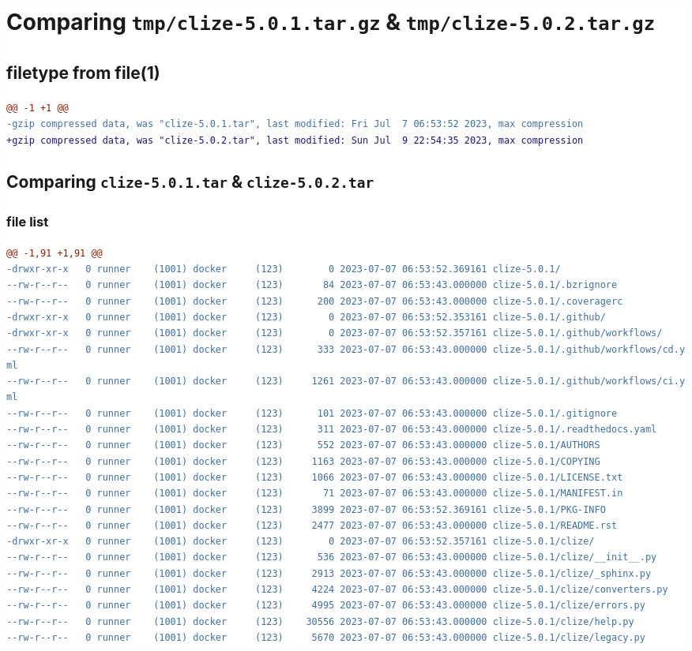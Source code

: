 # Comparing `tmp/clize-5.0.1.tar.gz` & `tmp/clize-5.0.2.tar.gz`

## filetype from file(1)

```diff
@@ -1 +1 @@
-gzip compressed data, was "clize-5.0.1.tar", last modified: Fri Jul  7 06:53:52 2023, max compression
+gzip compressed data, was "clize-5.0.2.tar", last modified: Sun Jul  9 22:54:35 2023, max compression
```

## Comparing `clize-5.0.1.tar` & `clize-5.0.2.tar`

### file list

```diff
@@ -1,91 +1,91 @@
-drwxr-xr-x   0 runner    (1001) docker     (123)        0 2023-07-07 06:53:52.369161 clize-5.0.1/
--rw-r--r--   0 runner    (1001) docker     (123)       84 2023-07-07 06:53:43.000000 clize-5.0.1/.bzrignore
--rw-r--r--   0 runner    (1001) docker     (123)      200 2023-07-07 06:53:43.000000 clize-5.0.1/.coveragerc
-drwxr-xr-x   0 runner    (1001) docker     (123)        0 2023-07-07 06:53:52.353161 clize-5.0.1/.github/
-drwxr-xr-x   0 runner    (1001) docker     (123)        0 2023-07-07 06:53:52.357161 clize-5.0.1/.github/workflows/
--rw-r--r--   0 runner    (1001) docker     (123)      333 2023-07-07 06:53:43.000000 clize-5.0.1/.github/workflows/cd.yml
--rw-r--r--   0 runner    (1001) docker     (123)     1261 2023-07-07 06:53:43.000000 clize-5.0.1/.github/workflows/ci.yml
--rw-r--r--   0 runner    (1001) docker     (123)      101 2023-07-07 06:53:43.000000 clize-5.0.1/.gitignore
--rw-r--r--   0 runner    (1001) docker     (123)      311 2023-07-07 06:53:43.000000 clize-5.0.1/.readthedocs.yaml
--rw-r--r--   0 runner    (1001) docker     (123)      552 2023-07-07 06:53:43.000000 clize-5.0.1/AUTHORS
--rw-r--r--   0 runner    (1001) docker     (123)     1163 2023-07-07 06:53:43.000000 clize-5.0.1/COPYING
--rw-r--r--   0 runner    (1001) docker     (123)     1066 2023-07-07 06:53:43.000000 clize-5.0.1/LICENSE.txt
--rw-r--r--   0 runner    (1001) docker     (123)       71 2023-07-07 06:53:43.000000 clize-5.0.1/MANIFEST.in
--rw-r--r--   0 runner    (1001) docker     (123)     3899 2023-07-07 06:53:52.369161 clize-5.0.1/PKG-INFO
--rw-r--r--   0 runner    (1001) docker     (123)     2477 2023-07-07 06:53:43.000000 clize-5.0.1/README.rst
-drwxr-xr-x   0 runner    (1001) docker     (123)        0 2023-07-07 06:53:52.357161 clize-5.0.1/clize/
--rw-r--r--   0 runner    (1001) docker     (123)      536 2023-07-07 06:53:43.000000 clize-5.0.1/clize/__init__.py
--rw-r--r--   0 runner    (1001) docker     (123)     2913 2023-07-07 06:53:43.000000 clize-5.0.1/clize/_sphinx.py
--rw-r--r--   0 runner    (1001) docker     (123)     4224 2023-07-07 06:53:43.000000 clize-5.0.1/clize/converters.py
--rw-r--r--   0 runner    (1001) docker     (123)     4995 2023-07-07 06:53:43.000000 clize-5.0.1/clize/errors.py
--rw-r--r--   0 runner    (1001) docker     (123)    30556 2023-07-07 06:53:43.000000 clize-5.0.1/clize/help.py
--rw-r--r--   0 runner    (1001) docker     (123)     5670 2023-07-07 06:53:43.000000 clize-5.0.1/clize/legacy.py
```